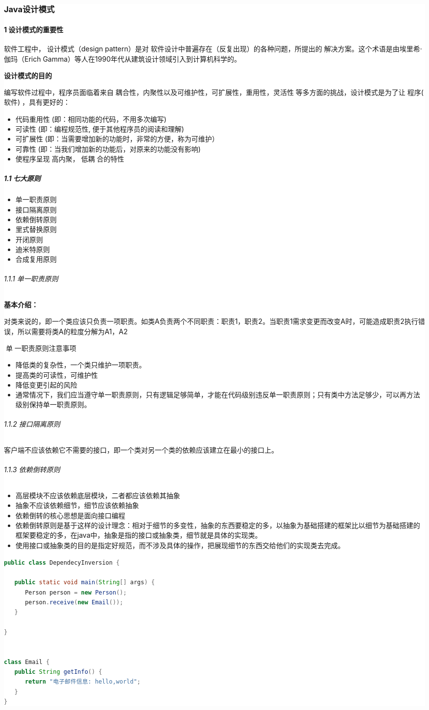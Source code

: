 ### Java设计模式

#### 1  设计模式的重要性

软件工程中， 设计模式（design pattern）是对 软件设计中普遍存在（反复出现）的各种问题，所提出的 解决方案。这个术语是由埃里希·伽玛（Erich Gamma）等人在1990年代从建筑设计领域引入到计算机科学的。

**设计模式的目的**

编写软件过程中，程序员面临着来自 耦合性，内聚性以及可维护性，可扩展性，重用性，灵活性 等多方面的挑战，设计模式是为了让 程序( 软件) ，具有更好的：

- 代码重用性 (即：相同功能的代码，不用多次编写)
- 可读性 (即：编程规范性, 便于其他程序员的阅读和理解)
- 可扩展性 (即：当需要增加新的功能时，非常的方便，称为可维护）
- 可靠性 (即：当我们增加新的功能后，对原来的功能没有影响)
-  使程序呈现 高内聚， 低耦 合的特性

##### 1.1 七大原则

- 单一职责原则
- 接口隔离原则
- 依赖倒转原则
- 里式替换原则
- 开闭原则
- 迪米特原则
- 合成复用原则

###### 1.1.1 单一职责原则

**基本介绍：**

对类来说的，即一个类应该只负责一项职责。如类A负责两个不同职责：职责1，职责2。当职责1需求变更而改变A时，可能造成职责2执行错误，所以需要将类A的粒度分解为A1，A2

​	单 一职责原则注意事项

- 降低类的复杂性，一个类只维护一项职责。
- 提高类的可读性，可维护性
- 降低变更引起的风险
- 通常情况下，我们应当遵守单一职责原则，只有逻辑足够简单，才能在代码级别违反单一职责原则；只有类中方法足够少，可以再方法级别保持单一职责原则。

###### 1.1.2 接口隔离原则

客户端不应该依赖它不需要的接口，即一个类对另一个类的依赖应该建立在最小的接口上。

###### 1.1.3 依赖倒转原则

- 高层模块不应该依赖底层模块，二者都应该依赖其抽象
- 抽象不应该依赖细节，细节应该依赖抽象
- 依赖倒转的核心思想是面向接口编程
- 依赖倒转原则是基于这样的设计理念：相对于细节的多变性，抽象的东西要稳定的多，以抽象为基础搭建的框架比以细节为基础搭建的框架要稳定的多，在java中，抽象是指的接口或抽象类，细节就是具体的实现类。
- 使用接口或抽象类的目的是指定好规范，而不涉及具体的操作，把展现细节的东西交给他们的实现类去完成。

```java
public class DependecyInversion {

   public static void main(String[] args) {
      Person person = new Person();
      person.receive(new Email());
   }

}


class Email {
   public String getInfo() {
      return "电子邮件信息: hello,world";
   }
}

```